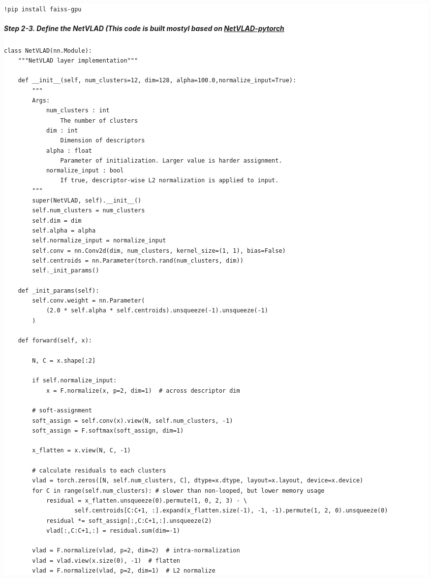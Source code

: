 ```
!pip install faiss-gpu
```

##### Step 2-3. Define the NetVLAD (This code is built mostyl based on [NetVLAD-pytorch](https://github.com/Nanne/pytorch-NetVlad)

```
class NetVLAD(nn.Module):
    """NetVLAD layer implementation"""

    def __init__(self, num_clusters=12, dim=128, alpha=100.0,normalize_input=True):
        """
        Args:
            num_clusters : int
                The number of clusters
            dim : int
                Dimension of descriptors
            alpha : float
                Parameter of initialization. Larger value is harder assignment.
            normalize_input : bool
                If true, descriptor-wise L2 normalization is applied to input.
        """
        super(NetVLAD, self).__init__()
        self.num_clusters = num_clusters
        self.dim = dim
        self.alpha = alpha
        self.normalize_input = normalize_input
        self.conv = nn.Conv2d(dim, num_clusters, kernel_size=(1, 1), bias=False)
        self.centroids = nn.Parameter(torch.rand(num_clusters, dim))
        self._init_params()

    def _init_params(self):
        self.conv.weight = nn.Parameter(
            (2.0 * self.alpha * self.centroids).unsqueeze(-1).unsqueeze(-1)
        )

    def forward(self, x):

        N, C = x.shape[:2]

        if self.normalize_input:
            x = F.normalize(x, p=2, dim=1)  # across descriptor dim

        # soft-assignment
        soft_assign = self.conv(x).view(N, self.num_clusters, -1)
        soft_assign = F.softmax(soft_assign, dim=1)

        x_flatten = x.view(N, C, -1)
        
        # calculate residuals to each clusters
        vlad = torch.zeros([N, self.num_clusters, C], dtype=x.dtype, layout=x.layout, device=x.device)
        for C in range(self.num_clusters): # slower than non-looped, but lower memory usage 
            residual = x_flatten.unsqueeze(0).permute(1, 0, 2, 3) - \
                    self.centroids[C:C+1, :].expand(x_flatten.size(-1), -1, -1).permute(1, 2, 0).unsqueeze(0)
            residual *= soft_assign[:,C:C+1,:].unsqueeze(2)
            vlad[:,C:C+1,:] = residual.sum(dim=-1)

        vlad = F.normalize(vlad, p=2, dim=2)  # intra-normalization
        vlad = vlad.view(x.size(0), -1)  # flatten
        vlad = F.normalize(vlad, p=2, dim=1)  # L2 normalize

```